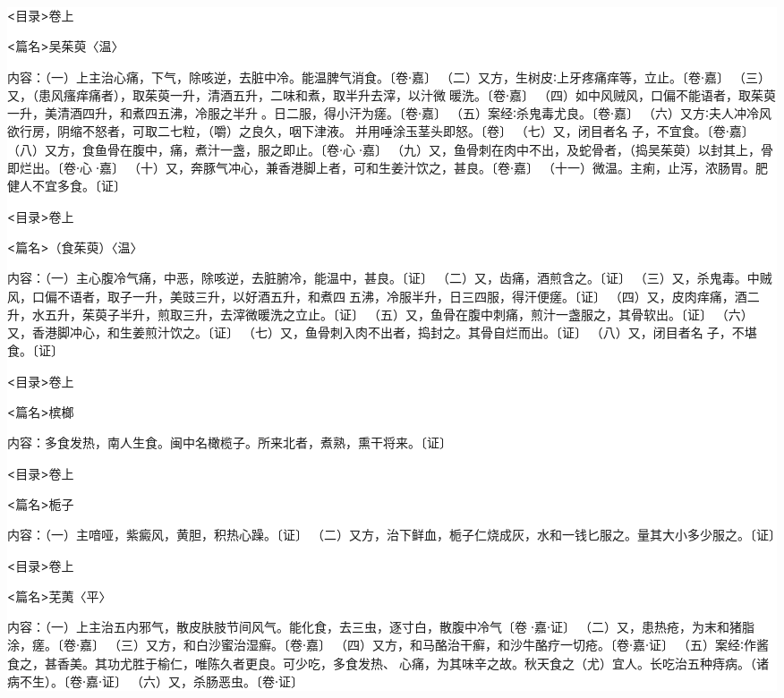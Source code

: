 

<目录>卷上

<篇名>吴茱萸〈温〉

内容：（一）上主治心痛，下气，除咳逆，去脏中冷。能温脾气消食。〔卷·嘉〕 
（二）又方，生树皮∶上牙疼痛痒等，立止。〔卷·嘉〕 
（三）又，（患风瘙痒痛者），取茱萸一升，清酒五升，二味和煮，取半升去滓，以汁微 
暖洗。〔卷·嘉〕 
（四）如中风贼风，口偏不能语者，取茱萸一升，美清酒四升，和煮四五沸，冷服之半升 
。日二服，得小汗为瘥。〔卷·嘉〕 
（五）案经∶杀鬼毒尤良。〔卷·嘉〕 
（六）又方∶夫人冲冷风欲行房，阴缩不怒者，可取二七粒，（嚼）之良久，咽下津液。 
并用唾涂玉茎头即怒。〔卷〕 
（七）又，闭目者名 子，不宜食。〔卷·嘉〕 
（八）又方，食鱼骨在腹中，痛，煮汁一盏，服之即止。〔卷·心 ·嘉〕 
（九）又，鱼骨刺在肉中不出，及蛇骨者，（捣吴茱萸）以封其上，骨即烂出。〔卷·心 
·嘉〕 
（十）又，奔豚气冲心，兼香港脚上者，可和生姜汁饮之，甚良。〔卷·嘉〕 
（十一）微温。主痢，止泻，浓肠胃。肥健人不宜多食。〔证〕 



<目录>卷上

<篇名>（食茱萸）〈温〉

内容：（一）主心腹冷气痛，中恶，除咳逆，去脏腑冷，能温中，甚良。〔证〕 
（二）又，齿痛，酒煎含之。〔证〕 
（三）又，杀鬼毒。中贼风，口偏不语者，取子一升，美豉三升，以好酒五升，和煮四 
五沸，冷服半升，日三四服，得汗便瘥。〔证〕 
（四）又，皮肉痒痛，酒二升，水五升，茱萸子半升，煎取三升，去滓微暖洗之立止。〔证〕 
（五）又，鱼骨在腹中刺痛，煎汁一盏服之，其骨软出。〔证〕 
（六）又，香港脚冲心，和生姜煎汁饮之。〔证〕 
（七）又，鱼骨刺入肉不出者，捣封之。其骨自烂而出。〔证〕 
（八）又，闭目者名 子，不堪食。〔证〕 



<目录>卷上

<篇名>槟榔

内容：多食发热，南人生食。闽中名橄榄子。所来北者，煮熟，熏干将来。〔证〕 



<目录>卷上

<篇名>栀子

内容：（一）主喑哑，紫癜风，黄胆，积热心躁。〔证〕 
（二）又方，治下鲜血，栀子仁烧成灰，水和一钱匕服之。量其大小多少服之。〔证〕 



<目录>卷上

<篇名>芜荑〈平〉

内容：（一）上主治五内邪气，散皮肤肢节间风气。能化食，去三虫，逐寸白，散腹中冷气〔卷 
·嘉·证〕 
（二）又，患热疮，为末和猪脂涂，瘥。〔卷·嘉〕 
（三）又方，和白沙蜜治湿癣。〔卷·嘉〕 
（四）又方，和马酪治干癣，和沙牛酪疗一切疮。〔卷·嘉·证〕 
（五）案经∶作酱食之，甚香美。其功尤胜于榆仁，唯陈久者更良。可少吃，多食发热、 
心痛，为其味辛之故。秋天食之（尤）宜人。长吃治五种痔病。（诸病不生）。〔卷·嘉·证〕 
（六）又，杀肠恶虫。〔卷·证〕 
